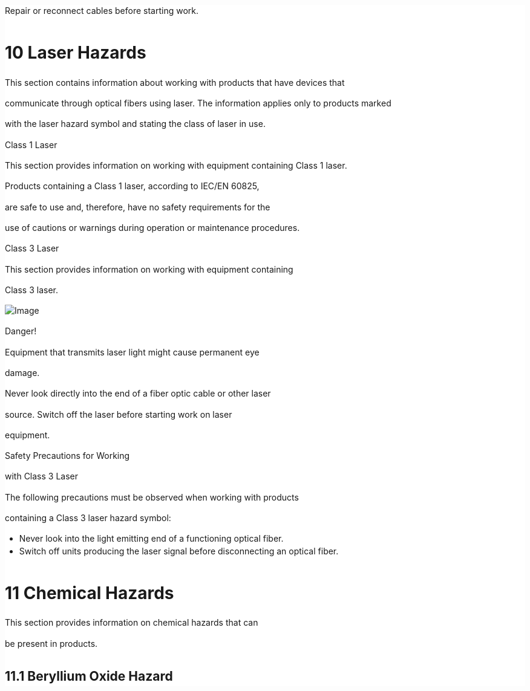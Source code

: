 Repair or reconnect cables before starting work.

# 10 Laser Hazards

This section contains information about working with products that have devices that

communicate through optical fibers using laser. The information applies only to products marked

with the laser hazard symbol and stating the class of laser in use.

Class 1 Laser

This section provides information on working with equipment containing Class 1 laser.

Products containing a Class 1 laser, according to IEC/EN 60825,

are safe to use and, therefore, have no safety requirements for the

use of cautions or warnings during operation or maintenance procedures.

Class 3 Laser

This section provides information on working with equipment containing

Class 3 laser.

![Image](../images/12446-2885Uen.M/additional_3_CP.png)

Danger!

Equipment that transmits laser light might cause permanent eye

damage.

Never look directly into the end of a fiber optic cable or other laser

source. Switch off the laser before starting work on laser

equipment.

Safety Precautions for Working

with Class 3 Laser

The following precautions must be observed when working with products

containing a Class 3 laser hazard symbol:

- Never look into the light emitting end of a functioning optical fiber.
- Switch off units producing the laser signal before disconnecting an optical fiber.

# 11 Chemical Hazards

This section provides information on chemical hazards that can

be present in products.

## 11.1 Beryllium Oxide Hazard
